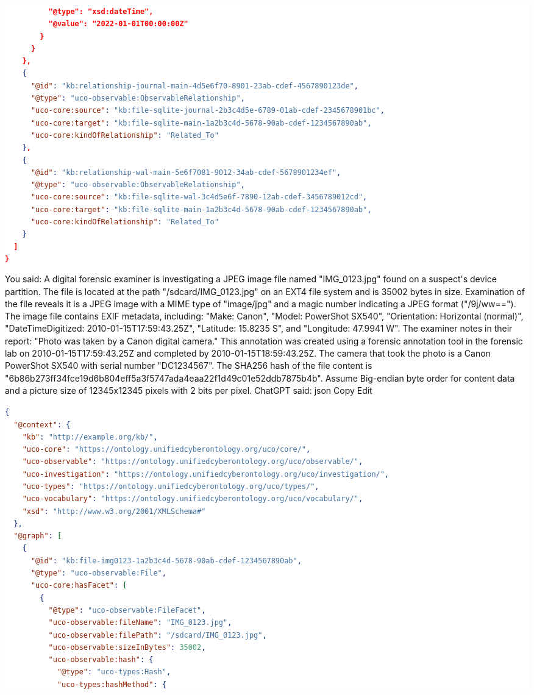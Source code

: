 ```json
          "@type": "xsd:dateTime",
          "@value": "2022-01-01T00:00:00Z"
        }
      }
    },
    {
      "@id": "kb:relationship-journal-main-4d5e6f70-8901-23ab-cdef-4567890123de",
      "@type": "uco-observable:ObservableRelationship",
      "uco-core:source": "kb:file-sqlite-journal-2b3c4d5e-6789-01ab-cdef-2345678901bc",
      "uco-core:target": "kb:file-sqlite-main-1a2b3c4d-5678-90ab-cdef-1234567890ab",
      "uco-core:kindOfRelationship": "Related_To"
    },
    {
      "@id": "kb:relationship-wal-main-5e6f7081-9012-34ab-cdef-5678901234ef",
      "@type": "uco-observable:ObservableRelationship",
      "uco-core:source": "kb:file-sqlite-wal-3c4d5e6f-7890-12ab-cdef-3456789012cd",
      "uco-core:target": "kb:file-sqlite-main-1a2b3c4d-5678-90ab-cdef-1234567890ab",
      "uco-core:kindOfRelationship": "Related_To"
    }
  ]
}
```

You said:
A digital forensic examiner is investigating a JPEG image file named "IMG_0123.jpg" found on a suspect's device partition.  The file is located at the path "/sdcard/IMG_0123.jpg" on an EXT4 file system and is 35002 bytes in size. Examination of the file reveals it is a JPEG image with a MIME type of "image/jpg" and a magic number indicating a JPEG format ("/9j/ww=="). The image file contains EXIF metadata, including: "Make: Canon", "Model: PowerShot SX540", "Orientation: Horizontal (normal)", "DateTimeDigitized: 2010-01-15T17:59:43.25Z", "Latitude: 15.8235 S", and "Longitude: 47.9941 W". The examiner notes in their report: "Photo was taken by a Canon digital camera." This annotation was created using a forensic annotation tool in the forensic lab on 2010-01-15T17:59:43.25Z and completed by 2010-01-15T18:59:43.25Z. The camera that took the photo is a Canon PowerShot SX540 with serial number "DC1234567". The SHA256 hash of the file content is "6b86b273ff34fce19d6b804eff5a3f5747ada4eaa22f1d49c01e52ddb7875b4b".  Assume Big-endian byte order for content data and a picture size of 12345x12345 pixels with 2 bits per pixel.
ChatGPT said:
json
Copy
Edit
```json
{
  "@context": {
    "kb": "http://example.org/kb/",
    "uco-core": "https://ontology.unifiedcyberontology.org/uco/core/",
    "uco-observable": "https://ontology.unifiedcyberontology.org/uco/observable/",
    "uco-investigation": "https://ontology.unifiedcyberontology.org/uco/investigation/",
    "uco-types": "https://ontology.unifiedcyberontology.org/uco/types/",
    "uco-vocabulary": "https://ontology.unifiedcyberontology.org/uco/vocabulary/",
    "xsd": "http://www.w3.org/2001/XMLSchema#"
  },
  "@graph": [
    {
      "@id": "kb:file-img0123-1a2b3c4d-5678-90ab-cdef-1234567890ab",
      "@type": "uco-observable:File",
      "uco-core:hasFacet": [
        {
          "@type": "uco-observable:FileFacet",
          "uco-observable:fileName": "IMG_0123.jpg",
          "uco-observable:filePath": "/sdcard/IMG_0123.jpg",
          "uco-observable:sizeInBytes": 35002,
          "uco-observable:hash": {
            "@type": "uco-types:Hash",
            "uco-types:hashMethod": {
```